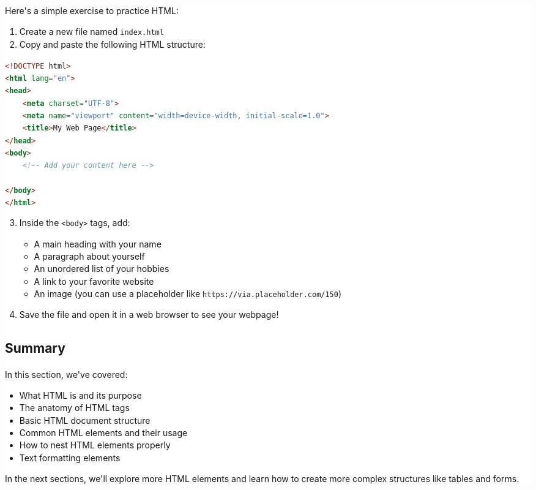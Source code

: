 Here's a simple exercise to practice HTML:

1. Create a new file named `index.html`
2. Copy and paste the following HTML structure:

```html
<!DOCTYPE html>
<html lang="en">
<head>
    <meta charset="UTF-8">
    <meta name="viewport" content="width=device-width, initial-scale=1.0">
    <title>My Web Page</title>
</head>
<body>
    <!-- Add your content here -->
    
</body>
</html>
```

3. Inside the `<body>` tags, add:
   - A main heading with your name
   - A paragraph about yourself
   - An unordered list of your hobbies
   - A link to your favorite website
   - An image (you can use a placeholder like `https://via.placeholder.com/150`)

4. Save the file and open it in a web browser to see your webpage!

## Summary

In this section, we've covered:
- What HTML is and its purpose
- The anatomy of HTML tags
- Basic HTML document structure
- Common HTML elements and their usage
- How to nest HTML elements properly
- Text formatting elements

In the next sections, we'll explore more HTML elements and learn how to create more complex structures like tables and forms.
